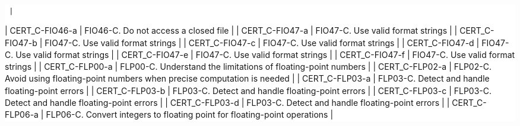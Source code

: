      |
| CERT_C-FIO46-a | 
     FIO46-C. Do not access a closed file
     |
| CERT_C-FIO47-a | 
     FIO47-C. Use valid format strings
     |
| CERT_C-FIO47-b | 
     FIO47-C. Use valid format strings
     |
| CERT_C-FIO47-c | 
     FIO47-C. Use valid format strings
     |
| CERT_C-FIO47-d | 
     FIO47-C. Use valid format strings
     |
| CERT_C-FIO47-e | 
     FIO47-C. Use valid format strings
     |
| CERT_C-FIO47-f | 
     FIO47-C. Use valid format strings
     |
| CERT_C-FLP00-a | 
     FLP00-C. Understand the limitations of floating-point numbers
     |
| CERT_C-FLP02-a | 
     FLP02-C. Avoid using floating-point numbers when precise computation is needed
     |
| CERT_C-FLP03-a | 
     FLP03-C. Detect and handle floating-point errors
     |
| CERT_C-FLP03-b | 
     FLP03-C. Detect and handle floating-point errors
     |
| CERT_C-FLP03-c | 
     FLP03-C. Detect and handle floating-point errors
     |
| CERT_C-FLP03-d | 
     FLP03-C. Detect and handle floating-point errors
     |
| CERT_C-FLP06-a | 
     FLP06-C. Convert integers to floating point for floating-point operations
     |